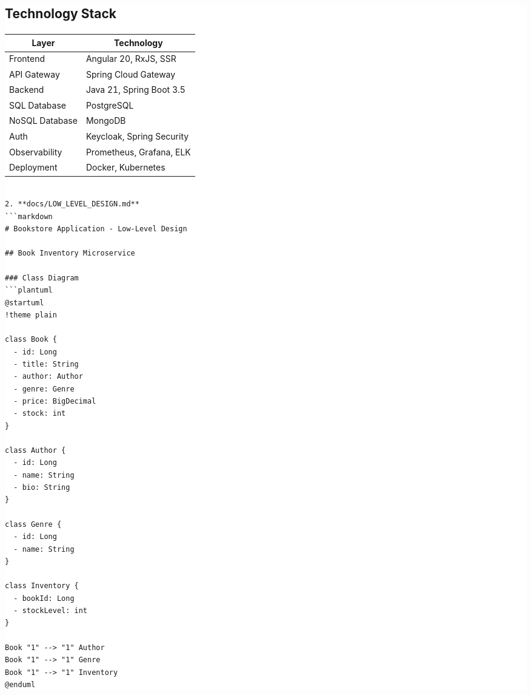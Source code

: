 ## Technology Stack
| Layer         | Technology                  |
|---------------|-----------------------------|
| Frontend      | Angular 20, RxJS, SSR       |
| API Gateway   | Spring Cloud Gateway        |
| Backend       | Java 21, Spring Boot 3.5    |
| SQL Database  | PostgreSQL                  |
| NoSQL Database| MongoDB                     |
| Auth          | Keycloak, Spring Security   |
| Observability | Prometheus, Grafana, ELK    |
| Deployment    | Docker, Kubernetes          |
```

2. **docs/LOW_LEVEL_DESIGN.md**
```markdown
# Bookstore Application - Low-Level Design

## Book Inventory Microservice

### Class Diagram
```plantuml
@startuml
!theme plain

class Book {
  - id: Long
  - title: String
  - author: Author
  - genre: Genre
  - price: BigDecimal
  - stock: int
}

class Author {
  - id: Long
  - name: String
  - bio: String
}

class Genre {
  - id: Long
  - name: String
}

class Inventory {
  - bookId: Long
  - stockLevel: int
}

Book "1" --> "1" Author
Book "1" --> "1" Genre
Book "1" --> "1" Inventory
@enduml
```
